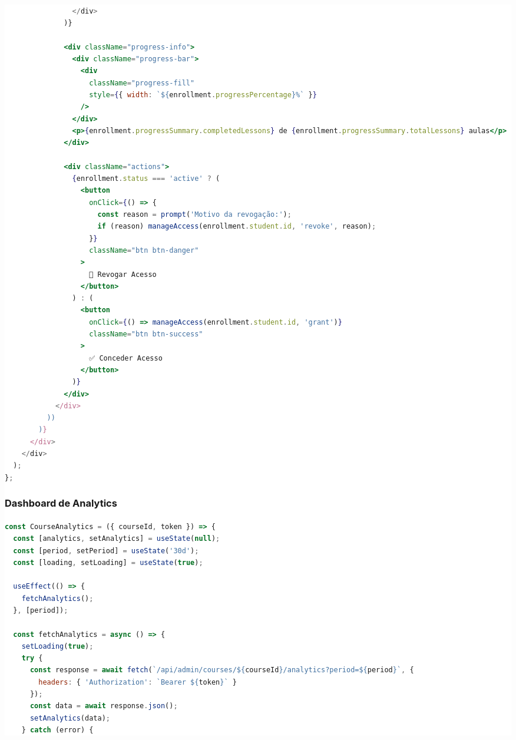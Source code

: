 ```jsx
                </div>
              )}
              
              <div className="progress-info">
                <div className="progress-bar">
                  <div 
                    className="progress-fill" 
                    style={{ width: `${enrollment.progressPercentage}%` }}
                  />
                </div>
                <p>{enrollment.progressSummary.completedLessons} de {enrollment.progressSummary.totalLessons} aulas</p>
              </div>
              
              <div className="actions">
                {enrollment.status === 'active' ? (
                  <button 
                    onClick={() => {
                      const reason = prompt('Motivo da revogação:');
                      if (reason) manageAccess(enrollment.student.id, 'revoke', reason);
                    }}
                    className="btn btn-danger"
                  >
                    🚫 Revogar Acesso
                  </button>
                ) : (
                  <button 
                    onClick={() => manageAccess(enrollment.student.id, 'grant')}
                    className="btn btn-success"
                  >
                    ✅ Conceder Acesso
                  </button>
                )}
              </div>
            </div>
          ))
        )}
      </div>
    </div>
  );
};
```

### Dashboard de Analytics
```jsx
const CourseAnalytics = ({ courseId, token }) => {
  const [analytics, setAnalytics] = useState(null);
  const [period, setPeriod] = useState('30d');
  const [loading, setLoading] = useState(true);
  
  useEffect(() => {
    fetchAnalytics();
  }, [period]);
  
  const fetchAnalytics = async () => {
    setLoading(true);
    try {
      const response = await fetch(`/api/admin/courses/${courseId}/analytics?period=${period}`, {
        headers: { 'Authorization': `Bearer ${token}` }
      });
      const data = await response.json();
      setAnalytics(data);
    } catch (error) {
```